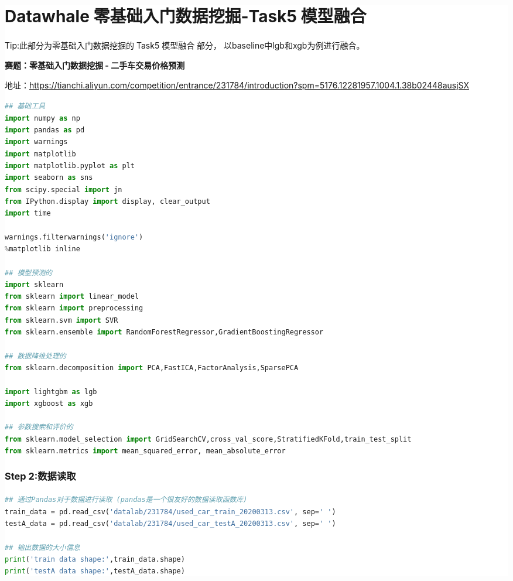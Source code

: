 
# Datawhale 零基础入门数据挖掘-Task5 模型融合

Tip:此部分为零基础入门数据挖掘的 Task5 模型融合 部分， 以baseline中lgb和xgb为例进行融合。

**赛题：零基础入门数据挖掘 - 二手车交易价格预测**

地址：https://tianchi.aliyun.com/competition/entrance/231784/introduction?spm=5176.12281957.1004.1.38b02448ausjSX 


```python
## 基础工具
import numpy as np
import pandas as pd
import warnings
import matplotlib
import matplotlib.pyplot as plt
import seaborn as sns
from scipy.special import jn
from IPython.display import display, clear_output
import time

warnings.filterwarnings('ignore')
%matplotlib inline

## 模型预测的
import sklearn
from sklearn import linear_model
from sklearn import preprocessing
from sklearn.svm import SVR
from sklearn.ensemble import RandomForestRegressor,GradientBoostingRegressor

## 数据降维处理的
from sklearn.decomposition import PCA,FastICA,FactorAnalysis,SparsePCA

import lightgbm as lgb
import xgboost as xgb

## 参数搜索和评价的
from sklearn.model_selection import GridSearchCV,cross_val_score,StratifiedKFold,train_test_split
from sklearn.metrics import mean_squared_error, mean_absolute_error
```

### Step 2:数据读取


```python
## 通过Pandas对于数据进行读取 (pandas是一个很友好的数据读取函数库)
train_data = pd.read_csv('datalab/231784/used_car_train_20200313.csv', sep=' ')
testA_data = pd.read_csv('datalab/231784/used_car_testA_20200313.csv', sep=' ')

## 输出数据的大小信息
print('train data shape:',train_data.shape)
print('testA data shape:',testA_data.shape)
```
